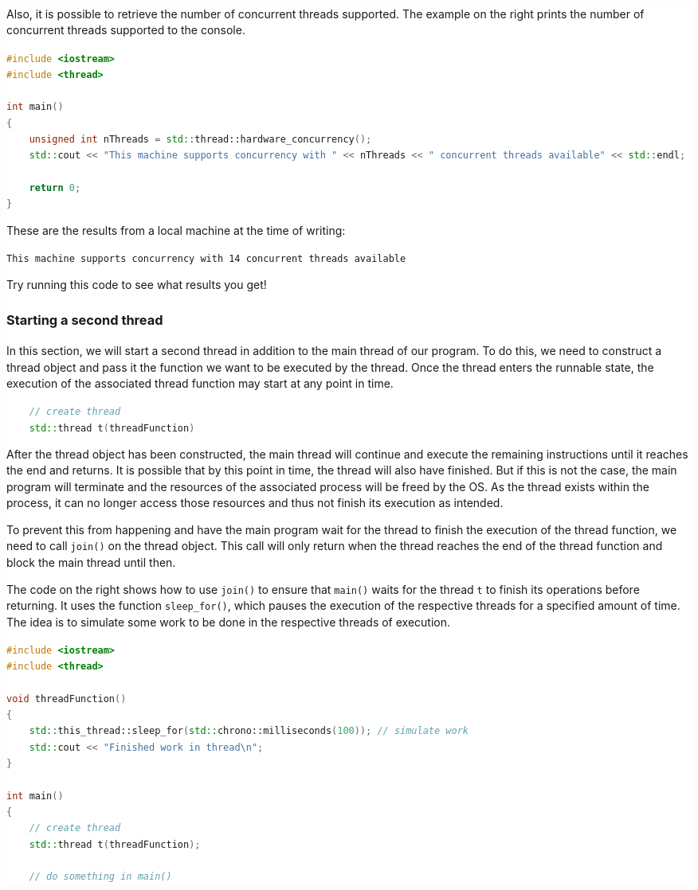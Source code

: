 

Also, it is possible to retrieve the number of concurrent threads supported. The example on the right prints the number of concurrent threads supported to the console.

```cpp
#include <iostream>
#include <thread>

int main()
{
    unsigned int nThreads = std::thread::hardware_concurrency();
    std::cout << "This machine supports concurrency with " << nThreads << " concurrent threads available" << std::endl;

    return 0;
}
```

These are the results from a local machine at the time of writing:

```bash
This machine supports concurrency with 14 concurrent threads available
```

Try running this code to see what results you get!

### Starting a second thread

In this section, we will start a second thread in addition to the main thread of our program. To do this, we need to construct a thread object and pass it the function we want to be executed by the thread. Once the thread enters the runnable state, the execution of the associated thread function may start at any point in time.

```cpp
    // create thread
    std::thread t(threadFunction)
```

After the thread object has been constructed, the main thread will continue and execute the remaining instructions until it reaches the end and returns. It is possible that by this point in time, the thread will also have finished. But if this is not the case, the main program will terminate and the resources of the associated process will be freed by the OS. As the thread exists within the process, it can no longer access those resources and thus not finish its execution as intended.

To prevent this from happening and have the main program wait for the thread to finish the execution of the thread function, we need to call `join()` on the thread object. This call will only return when the thread reaches the end of the thread function and block the main thread until then.

The code on the right shows how to use `join()` to ensure that `main()` waits for the thread `t` to finish its operations before returning. It uses the function `sleep_for()`, which pauses the execution of the respective threads for a specified amount of time. The idea is to simulate some work to be done in the respective threads of execution.

```cpp
#include <iostream>
#include <thread>

void threadFunction()
{
    std::this_thread::sleep_for(std::chrono::milliseconds(100)); // simulate work
    std::cout << "Finished work in thread\n"; 
}

int main()
{
    // create thread
    std::thread t(threadFunction);

    // do something in main()
```